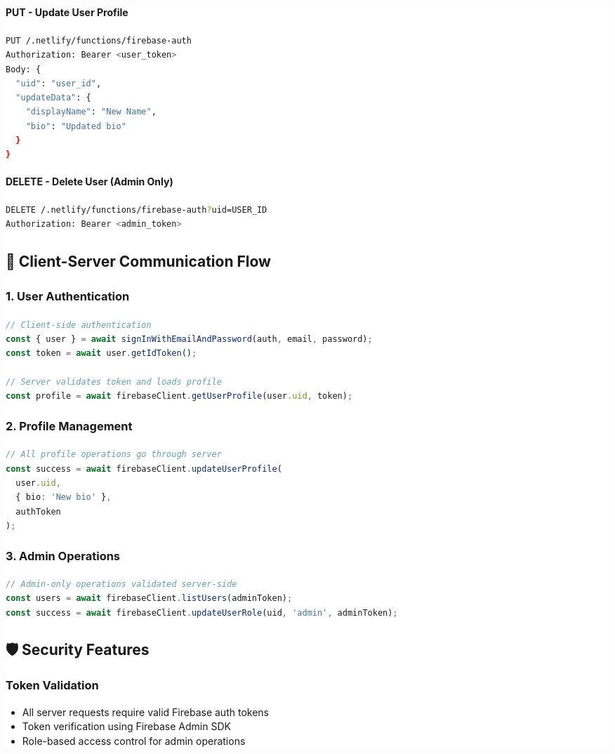 #### PUT - Update User Profile
```bash
PUT /.netlify/functions/firebase-auth
Authorization: Bearer <user_token>
Body: {
  "uid": "user_id",
  "updateData": {
    "displayName": "New Name",
    "bio": "Updated bio"
  }
}
```

#### DELETE - Delete User (Admin Only)
```bash
DELETE /.netlify/functions/firebase-auth?uid=USER_ID
Authorization: Bearer <admin_token>
```

## 🔄 Client-Server Communication Flow

### 1. User Authentication
```typescript
// Client-side authentication
const { user } = await signInWithEmailAndPassword(auth, email, password);
const token = await user.getIdToken();

// Server validates token and loads profile
const profile = await firebaseClient.getUserProfile(user.uid, token);
```

### 2. Profile Management
```typescript
// All profile operations go through server
const success = await firebaseClient.updateUserProfile(
  user.uid, 
  { bio: 'New bio' }, 
  authToken
);
```

### 3. Admin Operations
```typescript
// Admin-only operations validated server-side
const users = await firebaseClient.listUsers(adminToken);
const success = await firebaseClient.updateUserRole(uid, 'admin', adminToken);
```

## 🛡️ Security Features

### Token Validation
- All server requests require valid Firebase auth tokens
- Token verification using Firebase Admin SDK
- Role-based access control for admin operations
